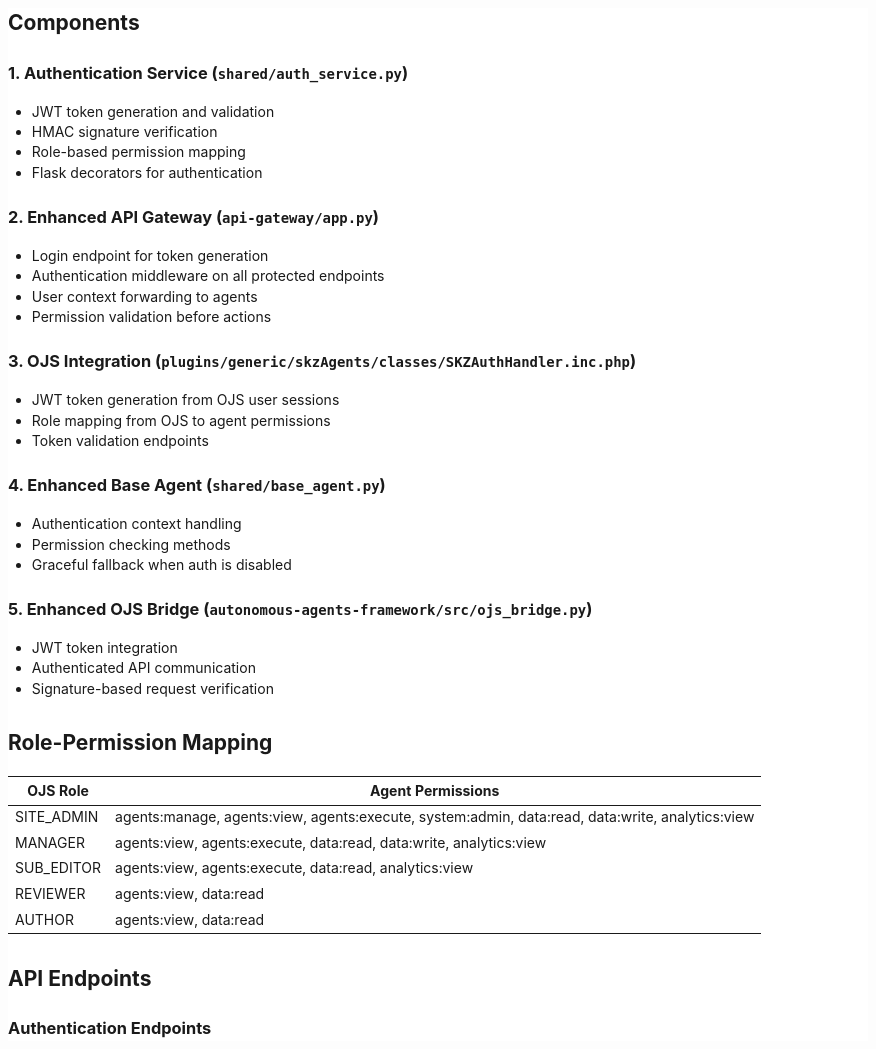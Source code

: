 ## Components

### 1. Authentication Service (`shared/auth_service.py`)
- JWT token generation and validation
- HMAC signature verification
- Role-based permission mapping
- Flask decorators for authentication

### 2. Enhanced API Gateway (`api-gateway/app.py`)
- Login endpoint for token generation
- Authentication middleware on all protected endpoints
- User context forwarding to agents
- Permission validation before actions

### 3. OJS Integration (`plugins/generic/skzAgents/classes/SKZAuthHandler.inc.php`)
- JWT token generation from OJS user sessions
- Role mapping from OJS to agent permissions
- Token validation endpoints

### 4. Enhanced Base Agent (`shared/base_agent.py`)
- Authentication context handling
- Permission checking methods
- Graceful fallback when auth is disabled

### 5. Enhanced OJS Bridge (`autonomous-agents-framework/src/ojs_bridge.py`)
- JWT token integration
- Authenticated API communication
- Signature-based request verification

## Role-Permission Mapping

| OJS Role | Agent Permissions |
|----------|-------------------|
| SITE_ADMIN | agents:manage, agents:view, agents:execute, system:admin, data:read, data:write, analytics:view |
| MANAGER | agents:view, agents:execute, data:read, data:write, analytics:view |
| SUB_EDITOR | agents:view, agents:execute, data:read, analytics:view |
| REVIEWER | agents:view, data:read |
| AUTHOR | agents:view, data:read |

## API Endpoints

### Authentication Endpoints
